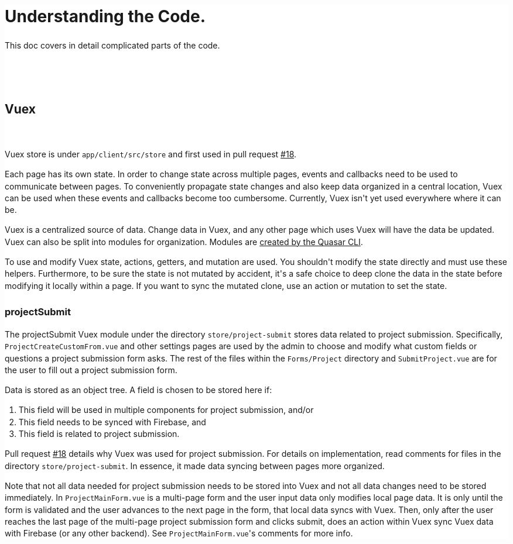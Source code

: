 # Understanding the Code.
 
This doc covers in detail complicated parts of the code.
 
 <br />
 <br />

## Vuex

<br />
 
Vuex store is under `app/client/src/store` and first used in pull request [#18](https://github.com/Wind-River/boundless/pull/18).
 
Each page has its own state. In order to change state across multiple pages, 
events and callbacks need to be used to communicate between pages. To
conveniently propagate state changes and also keep data organized in a central
location, Vuex can be used when these events and callbacks become too cumbersome.
Currently, Vuex isn't yet used everywhere where it can be.
 
Vuex is a centralized source of data. Change data in Vuex, and any other page
which uses Vuex will have the data be updated. Vuex can also be split into
modules for organization. Modules are [created by the Quasar CLI](https://quasar.dev/quasar-cli/vuex-store).
 
To use and modify Vuex state, actions, getters, and mutation are used.
You shouldn't modify the state directly and must use these helpers. Furthermore,
to be sure the state is not mutated by accident, it's a safe choice to deep clone
the data in the state before modifying it locally within a page. If you want
to sync the mutated clone, use an action or mutation to set the state.
 
### projectSubmit
 
The projectSubmit Vuex module under the directory `store/project-submit` stores
data related to project submission. Specifically, `ProjectCreateCustomFrom.vue`
and other settings pages are used by the admin to choose and modify what
custom fields or questions a project submission form asks. The rest of the files
within the `Forms/Project` directory and `SubmitProject.vue` are for the user
to fill out a project submission form.
 
Data is stored as an object tree. A field is chosen to be stored here if:
  
  1. This field will be used in multiple components for project submission, and/or
  2. This field needs to be synced with Firebase, and
  3. This field is related to project submission.
 
Pull request [#18](https://github.com/Wind-River/boundless/pull/18) details why Vuex was used for project submission. For details on implementation, read comments for files in the directory `store/project-submit`. In essence, it made data syncing between
pages more organized.
 
Note that not all data needed for project submission needs to be stored into
Vuex and not all data changes need to be stored immediately. In
`ProjectMainForm.vue` is a multi-page form and the user input data only modifies
local page data. It is only until the form is validated and the user advances to
the next page in the form, that local data syncs with Vuex. Then, only after the
user reaches the last page of the multi-page project submission form and clicks
submit, does an action within Vuex sync Vuex data with Firebase (or any other
backend). See `ProjectMainForm.vue`'s comments for more info.
 